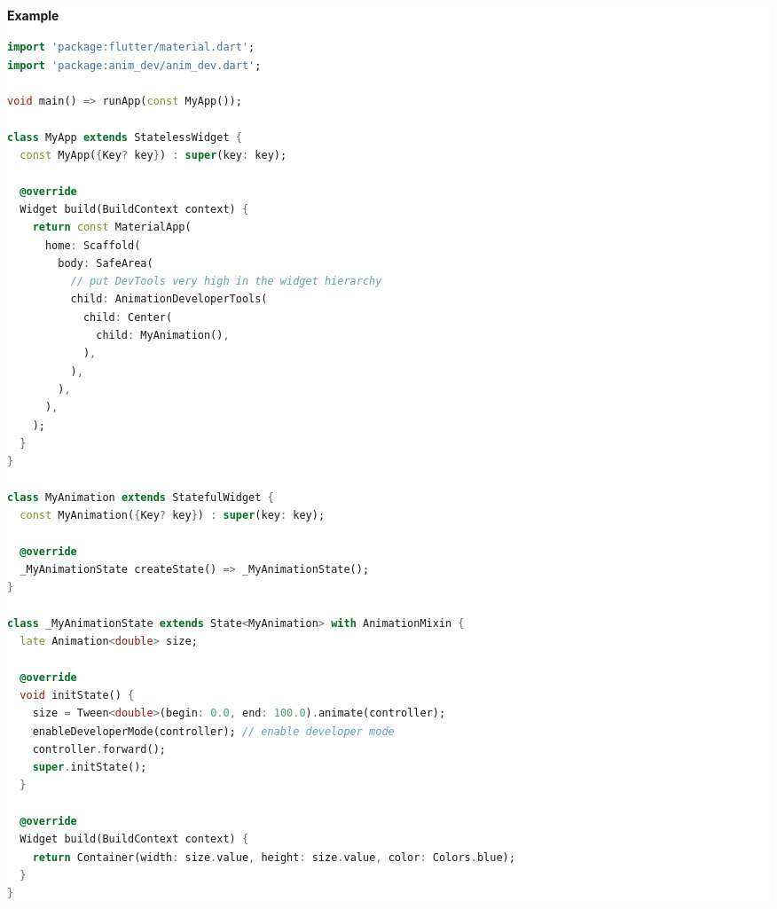 **Example**

```dart
import 'package:flutter/material.dart';
import 'package:anim_dev/anim_dev.dart';

void main() => runApp(const MyApp());

class MyApp extends StatelessWidget {
  const MyApp({Key? key}) : super(key: key);

  @override
  Widget build(BuildContext context) {
    return const MaterialApp(
      home: Scaffold(
        body: SafeArea(
          // put DevTools very high in the widget hierarchy
          child: AnimationDeveloperTools(
            child: Center(
              child: MyAnimation(),
            ),
          ),
        ),
      ),
    );
  }
}

class MyAnimation extends StatefulWidget {
  const MyAnimation({Key? key}) : super(key: key);

  @override
  _MyAnimationState createState() => _MyAnimationState();
}

class _MyAnimationState extends State<MyAnimation> with AnimationMixin {
  late Animation<double> size;

  @override
  void initState() {
    size = Tween<double>(begin: 0.0, end: 100.0).animate(controller);
    enableDeveloperMode(controller); // enable developer mode
    controller.forward();
    super.initState();
  }

  @override
  Widget build(BuildContext context) {
    return Container(width: size.value, height: size.value, color: Colors.blue);
  }
}
```
